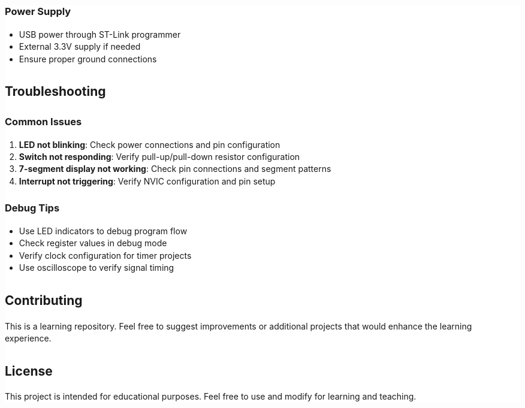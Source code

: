 ### Power Supply
- USB power through ST-Link programmer
- External 3.3V supply if needed
- Ensure proper ground connections

## Troubleshooting

### Common Issues
1. **LED not blinking**: Check power connections and pin configuration
2. **Switch not responding**: Verify pull-up/pull-down resistor configuration
3. **7-segment display not working**: Check pin connections and segment patterns
4. **Interrupt not triggering**: Verify NVIC configuration and pin setup

### Debug Tips
- Use LED indicators to debug program flow
- Check register values in debug mode
- Verify clock configuration for timer projects
- Use oscilloscope to verify signal timing

## Contributing
This is a learning repository. Feel free to suggest improvements or additional projects that would enhance the learning experience.

## License
This project is intended for educational purposes. Feel free to use and modify for learning and teaching.
